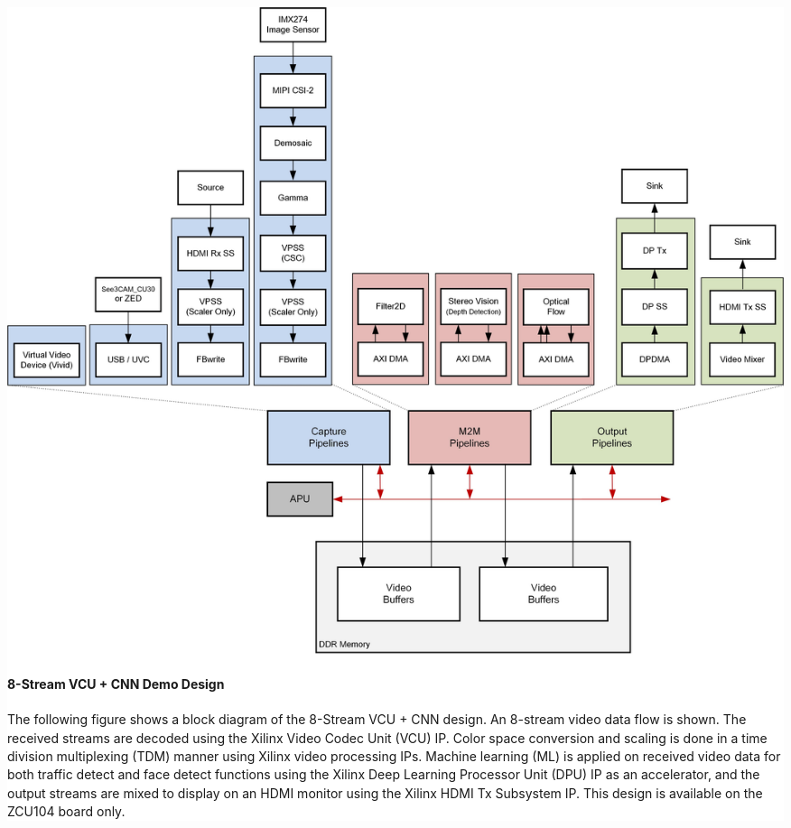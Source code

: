 ![](images/rv-ss-bd.jpg)


#### 8-Stream VCU + CNN Demo Design

The following figure shows a block diagram of the 8-Stream VCU + CNN design. An 8-stream video data flow is shown. The received streams are decoded using the Xilinx Video Codec Unit (VCU) IP. Color space conversion and scaling is done in a time division multiplexing (TDM) manner using Xilinx video processing IPs. Machine learning (ML) is applied on received video data for both traffic detect and face detect functions using the Xilinx Deep Learning Processor Unit (DPU) IP as an accelerator, and the output streams are mixed to display on an HDMI monitor using the Xilinx HDMI Tx Subsystem IP. This design is available on the ZCU104 board only.
